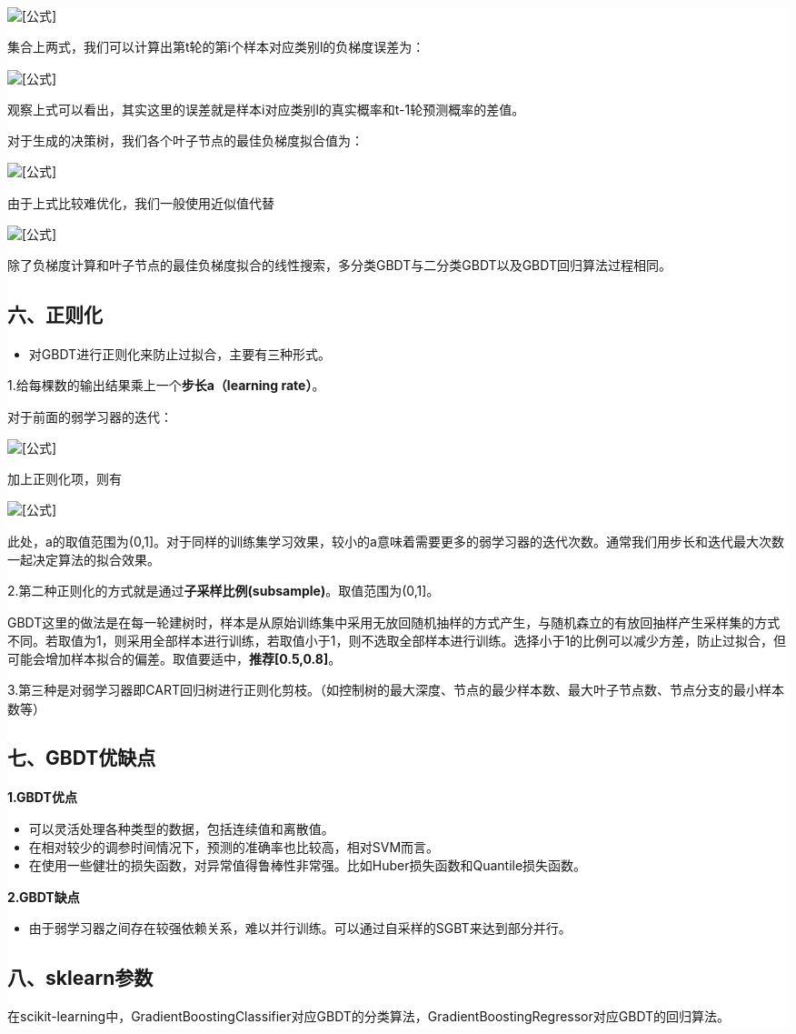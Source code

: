 ![[公式]](https://www.zhihu.com/equation?tex=p_%7Bk%7D%28x%29%3D%5Cfrac%7Bexp%28f_%7Bk%7D%28x%29%29%7D%7B%5Csum_%7Bl%3D1%7D%5E%7BK%7D%7Bexp%28f_%7Bl%7D%28x%29%29%7D%7D)

集合上两式，我们可以计算出第t轮的第i个样本对应类别l的负梯度误差为：

![[公式]](https://www.zhihu.com/equation?tex=t_%7Btil%7D%3D-%5B%5Cfrac%7B%5Cpartial+L%28y_%7Bi%7D%2Cf%28x_%7Bi%7D%29%29%7D%7B%5Cpartial+f%28x_%7Bi%7D%29%7D%5D_%7Bf_%7Bk%7D%28x%29%3Df_%7Bl%2Ct-1%7D%28x%29%7D%3Dy_%7Bil%7D-p_%7Bl%2Ct-1%7D%28x_%7Bi%7D%29)

观察上式可以看出，其实这里的误差就是样本i对应类别l的真实概率和t-1轮预测概率的差值。

对于生成的决策树，我们各个叶子节点的最佳负梯度拟合值为：

![[公式]](https://www.zhihu.com/equation?tex=c_%7Btjl%7D%3Darg+min_%7Bc_%7Bjl%7D%7D%5Csum_%7Bi%3D0%7D%5E%7Bm%7D%7B%7D%5Csum_%7Bk%3D1%7D%5E%7BK%7D%7BL%28y_%7Bk%7D%2Cf_%7Bt-1%2Cl%7D%28x%29%2B%5Csum_%7Bj%3D0%7D%5E%7BJ%7D%7Bc_%7Bjl%7DI%28x_%7Bi%7D%5Cin+R_%7Btj%7D%29%7D%7D%29)

由于上式比较难优化，我们一般使用近似值代替

![[公式]](https://www.zhihu.com/equation?tex=c_%7Btjl%7D%3D%5Cfrac%7BK-1%7D%7BK%7D%5Cfrac%7B%5Csum_%7Bx_%7Bi%7D%5Cin+R_%7Btjl%7D%7D%5E%7B%7D%7Br_%7Btil%7D%7D%7D%7B%5Csum_%7Bx_%7Bi%7D%5Cin+R_%7Btil%7D%7D%5E%7B%7D%7B%7Cr_%7Btil%7D%7C%281-%7Cr_%7Btil%7D%7C%29%7D%7D)

除了负梯度计算和叶子节点的最佳负梯度拟合的线性搜索，多分类GBDT与二分类GBDT以及GBDT回归算法过程相同。

## **六、正则化**

- 对GBDT进行正则化来防止过拟合，主要有三种形式。

1.给每棵数的输出结果乘上一个**步长a（learning rate）**。

对于前面的弱学习器的迭代：

![[公式]](https://www.zhihu.com/equation?tex=f_%7Bm%7D%28x%29%3Df_%7Bm-1%7D%28x%29%2BT%28x%3B%5Cgamma_%7Bm%7D%29)

加上正则化项，则有

![[公式]](https://www.zhihu.com/equation?tex=f_%7Bm%7D%28x%29%3Df_%7Bm-1%7D%28x%29%2BaT%28x%3B%5Cgamma_%7Bm%7D%29)

此处，a的取值范围为(0,1]。对于同样的训练集学习效果，较小的a意味着需要更多的弱学习器的迭代次数。通常我们用步长和迭代最大次数一起决定算法的拟合效果。

2.第二种正则化的方式就是通过**子采样比例(subsample)**。取值范围为(0,1]。

GBDT这里的做法是在每一轮建树时，样本是从原始训练集中采用无放回随机抽样的方式产生，与随机森立的有放回抽样产生采样集的方式不同。若取值为1，则采用全部样本进行训练，若取值小于1，则不选取全部样本进行训练。选择小于1的比例可以减少方差，防止过拟合，但可能会增加样本拟合的偏差。取值要适中，**推荐[0.5,0.8]**。

3.第三种是对弱学习器即CART回归树进行正则化剪枝。（如控制树的最大深度、节点的最少样本数、最大叶子节点数、节点分支的最小样本数等）

## **七、GBDT优缺点**

**1.GBDT优点**

- 可以灵活处理各种类型的数据，包括连续值和离散值。
- 在相对较少的调参时间情况下，预测的准确率也比较高，相对SVM而言。
- 在使用一些健壮的损失函数，对异常值得鲁棒性非常强。比如Huber损失函数和Quantile损失函数。

**2.GBDT缺点**

- 由于弱学习器之间存在较强依赖关系，难以并行训练。可以通过自采样的SGBT来达到部分并行。

## **八、sklearn参数**

在scikit-learning中，GradientBoostingClassifier对应GBDT的分类算法，GradientBoostingRegressor对应GBDT的回归算法。
